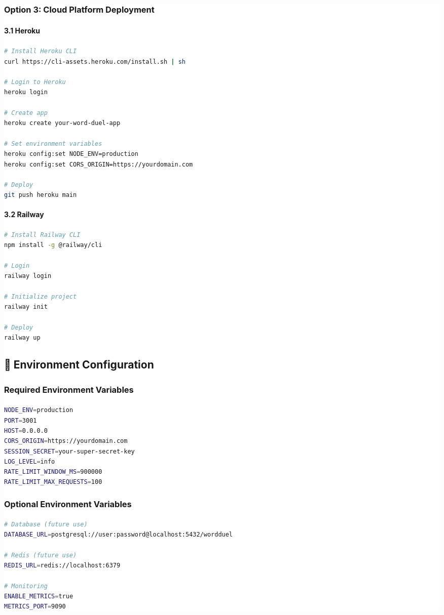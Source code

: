 ### Option 3: Cloud Platform Deployment

#### 3.1 Heroku
```bash
# Install Heroku CLI
curl https://cli-assets.heroku.com/install.sh | sh

# Login to Heroku
heroku login

# Create app
heroku create your-word-duel-app

# Set environment variables
heroku config:set NODE_ENV=production
heroku config:set CORS_ORIGIN=https://yourdomain.com

# Deploy
git push heroku main
```

#### 3.2 Railway
```bash
# Install Railway CLI
npm install -g @railway/cli

# Login
railway login

# Initialize project
railway init

# Deploy
railway up
```

## 🔧 Environment Configuration

### Required Environment Variables
```bash
NODE_ENV=production
PORT=3001
HOST=0.0.0.0
CORS_ORIGIN=https://yourdomain.com
SESSION_SECRET=your-super-secret-key
LOG_LEVEL=info
RATE_LIMIT_WINDOW_MS=900000
RATE_LIMIT_MAX_REQUESTS=100
```

### Optional Environment Variables
```bash
# Database (future use)
DATABASE_URL=postgresql://user:password@localhost:5432/wordduel

# Redis (future use)
REDIS_URL=redis://localhost:6379

# Monitoring
ENABLE_METRICS=true
METRICS_PORT=9090
```
